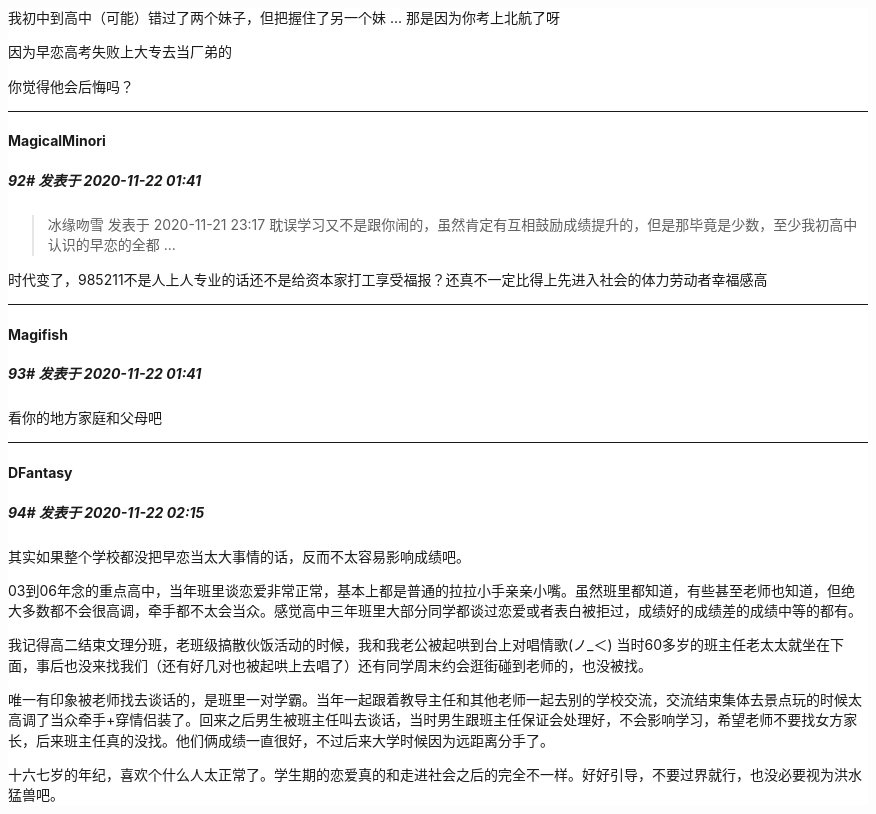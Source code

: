 我初中到高中（可能）错过了两个妹子，但把握住了另一个妹 ...</blockquote>
那是因为你考上北航了呀

因为早恋高考失败上大专去当厂弟的

你觉得他会后悔吗？







*****

####  MagicalMinori  
##### 92#       发表于 2020-11-22 01:41



<blockquote>冰缘吻雪 发表于 2020-11-21 23:17
耽误学习又不是跟你闹的，虽然肯定有互相鼓励成绩提升的，但是那毕竟是少数，至少我初高中认识的早恋的全都 ...</blockquote>
时代变了，985211不是人上人专业的话还不是给资本家打工享受福报？还真不一定比得上先进入社会的体力劳动者幸福感高







*****

####  Magifish  
##### 93#       发表于 2020-11-22 01:41




看你的地方家庭和父母吧







*****

####  DFantasy  
##### 94#       发表于 2020-11-22 02:15




其实如果整个学校都没把早恋当太大事情的话，反而不太容易影响成绩吧。

03到06年念的重点高中，当年班里谈恋爱非常正常，基本上都是普通的拉拉小手亲亲小嘴。虽然班里都知道，有些甚至老师也知道，但绝大多数都不会很高调，牵手都不太会当众。感觉高中三年班里大部分同学都谈过恋爱或者表白被拒过，成绩好的成绩差的成绩中等的都有。

我记得高二结束文理分班，老班级搞散伙饭活动的时候，我和我老公被起哄到台上对唱情歌(ノ_＜) 当时60多岁的班主任老太太就坐在下面，事后也没来找我们（还有好几对也被起哄上去唱了）还有同学周末约会逛街碰到老师的，也没被找。


唯一有印象被老师找去谈话的，是班里一对学霸。当年一起跟着教导主任和其他老师一起去别的学校交流，交流结束集体去景点玩的时候太高调了当众牵手+穿情侣装了。回来之后男生被班主任叫去谈话，当时男生跟班主任保证会处理好，不会影响学习，希望老师不要找女方家长，后来班主任真的没找。他们俩成绩一直很好，不过后来大学时候因为远距离分手了。


十六七岁的年纪，喜欢个什么人太正常了。学生期的恋爱真的和走进社会之后的完全不一样。好好引导，不要过界就行，也没必要视为洪水猛兽吧。
